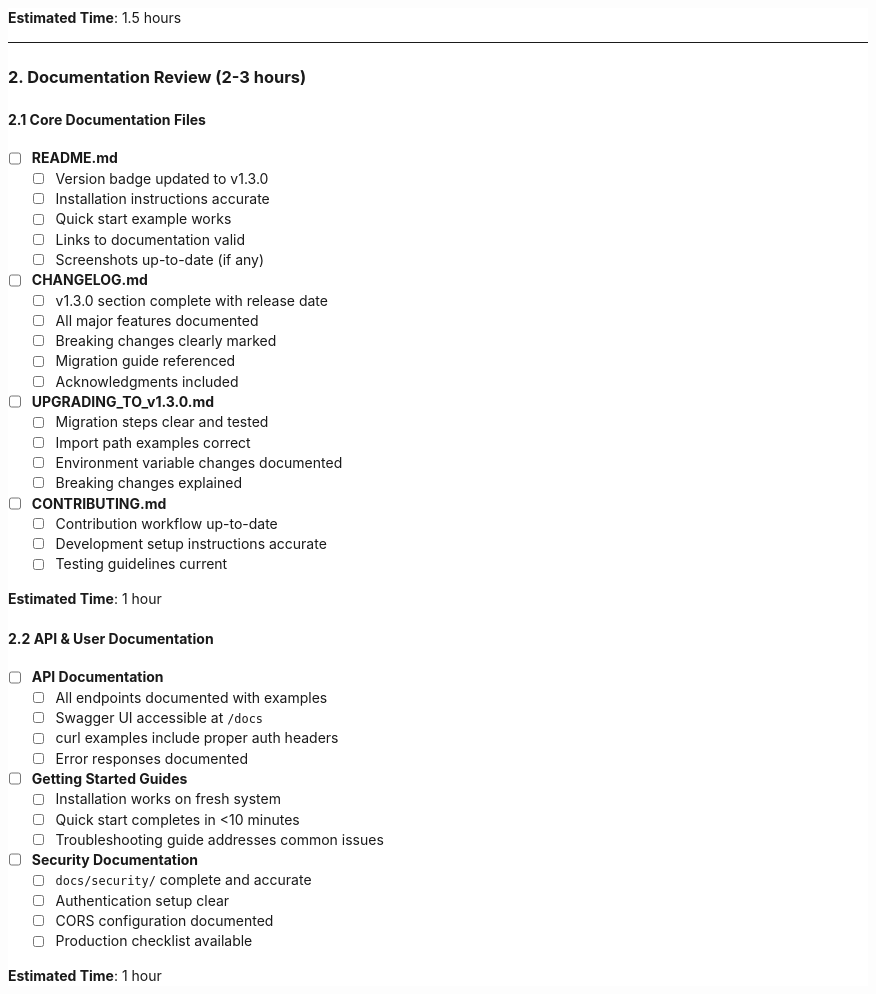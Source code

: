 **Estimated Time**: 1.5 hours

---

### 2. Documentation Review (2-3 hours)

#### 2.1 Core Documentation Files

- [ ] **README.md**
  - [ ] Version badge updated to v1.3.0
  - [ ] Installation instructions accurate
  - [ ] Quick start example works
  - [ ] Links to documentation valid
  - [ ] Screenshots up-to-date (if any)

- [ ] **CHANGELOG.md**
  - [ ] v1.3.0 section complete with release date
  - [ ] All major features documented
  - [ ] Breaking changes clearly marked
  - [ ] Migration guide referenced
  - [ ] Acknowledgments included

- [ ] **UPGRADING_TO_v1.3.0.md**
  - [ ] Migration steps clear and tested
  - [ ] Import path examples correct
  - [ ] Environment variable changes documented
  - [ ] Breaking changes explained

- [ ] **CONTRIBUTING.md**
  - [ ] Contribution workflow up-to-date
  - [ ] Development setup instructions accurate
  - [ ] Testing guidelines current

**Estimated Time**: 1 hour

#### 2.2 API & User Documentation

- [ ] **API Documentation**
  - [ ] All endpoints documented with examples
  - [ ] Swagger UI accessible at `/docs`
  - [ ] curl examples include proper auth headers
  - [ ] Error responses documented

- [ ] **Getting Started Guides**
  - [ ] Installation works on fresh system
  - [ ] Quick start completes in <10 minutes
  - [ ] Troubleshooting guide addresses common issues

- [ ] **Security Documentation**
  - [ ] `docs/security/` complete and accurate
  - [ ] Authentication setup clear
  - [ ] CORS configuration documented
  - [ ] Production checklist available

**Estimated Time**: 1 hour
